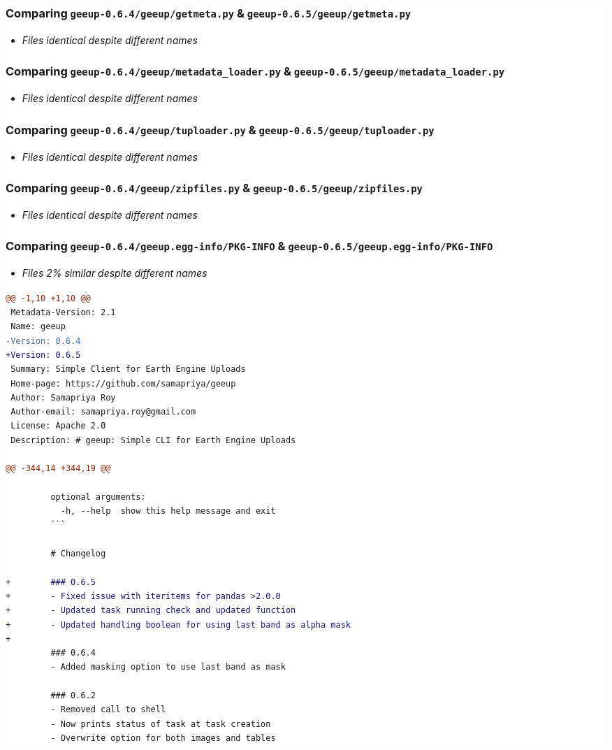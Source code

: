 
### Comparing `geeup-0.6.4/geeup/getmeta.py` & `geeup-0.6.5/geeup/getmeta.py`

 * *Files identical despite different names*

### Comparing `geeup-0.6.4/geeup/metadata_loader.py` & `geeup-0.6.5/geeup/metadata_loader.py`

 * *Files identical despite different names*

### Comparing `geeup-0.6.4/geeup/tuploader.py` & `geeup-0.6.5/geeup/tuploader.py`

 * *Files identical despite different names*

### Comparing `geeup-0.6.4/geeup/zipfiles.py` & `geeup-0.6.5/geeup/zipfiles.py`

 * *Files identical despite different names*

### Comparing `geeup-0.6.4/geeup.egg-info/PKG-INFO` & `geeup-0.6.5/geeup.egg-info/PKG-INFO`

 * *Files 2% similar despite different names*

```diff
@@ -1,10 +1,10 @@
 Metadata-Version: 2.1
 Name: geeup
-Version: 0.6.4
+Version: 0.6.5
 Summary: Simple Client for Earth Engine Uploads
 Home-page: https://github.com/samapriya/geeup
 Author: Samapriya Roy
 Author-email: samapriya.roy@gmail.com
 License: Apache 2.0
 Description: # geeup: Simple CLI for Earth Engine Uploads
         
@@ -344,14 +344,19 @@
         
         optional arguments:
           -h, --help  show this help message and exit
         ```
         
         # Changelog
         
+        ### 0.6.5
+        - Fixed issue with iteritems for pandas >2.0.0
+        - Updated task running check and updated function
+        - Updated handling boolean for using last band as alpha mask
+        
         ### 0.6.4
         - Added masking option to use last band as mask
         
         ### 0.6.2
         - Removed call to shell
         - Now prints status of task at task creation
         - Overwrite option for both images and tables
```
